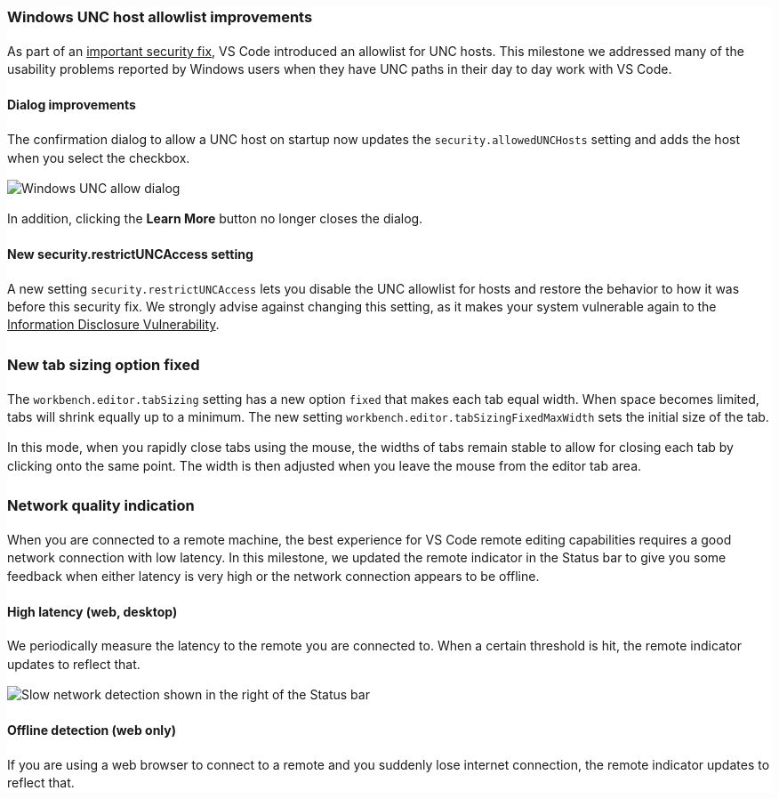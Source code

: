 ### Windows UNC host allowlist improvements

As part of an [important security fix](https://github.com/microsoft/vscode/security/advisories/GHSA-mmfh-4pv3-39hr), VS Code introduced an allowlist for UNC hosts. This milestone we addressed many of the usability problems reported by Windows users when they have UNC paths in their day to day work with VS Code.

#### Dialog improvements

The confirmation dialog to allow a UNC host on startup now updates the `security.allowedUNCHosts` setting and adds the host when you select the checkbox.

![Windows UNC allow dialog](images/1_79/unc-dialog.png)

In addition, clicking the **Learn More** button no longer closes the dialog.

#### New security.restrictUNCAccess setting

A new setting `security.restrictUNCAccess` lets you disable the UNC allowlist for hosts and restore the behavior to how it was before this security fix. We strongly advise against changing this setting, as it makes your system vulnerable again to the [Information Disclosure Vulnerability](https://github.com/microsoft/vscode/security/advisories/GHSA-mmfh-4pv3-39hr).

### New tab sizing option fixed

The `workbench.editor.tabSizing` setting has a new option `fixed` that makes each tab equal width. When space becomes limited, tabs will shrink equally up to a minimum. The new setting `workbench.editor.tabSizingFixedMaxWidth` sets the initial size of the tab.

<video src="images/1_79/tab-size-fixed.mp4" autoplay loop controls muted title="Fixed tab size"></video>

In this mode, when you rapidly close tabs using the mouse, the widths of tabs remain stable to allow for closing each tab by clicking onto the same point. The width is then adjusted when you leave the mouse from the editor tab area.

### Network quality indication

When you are connected to a remote machine, the best experience for VS Code remote editing capabilities requires a good network connection with low latency. In this milestone, we updated the remote indicator in the Status bar to give you some feedback when either latency is very high or the network connection appears to be offline.

#### High latency (web, desktop)

We periodically measure the latency to the remote you are connected to. When a certain threshold is hit, the remote indicator updates to reflect that.

![Slow network detection shown in the right of the Status bar](images/1_79/slow-network.png)

#### Offline detection (web only)

If you are using a web browser to connect to a remote and you suddenly lose internet connection, the remote indicator updates to reflect that.
